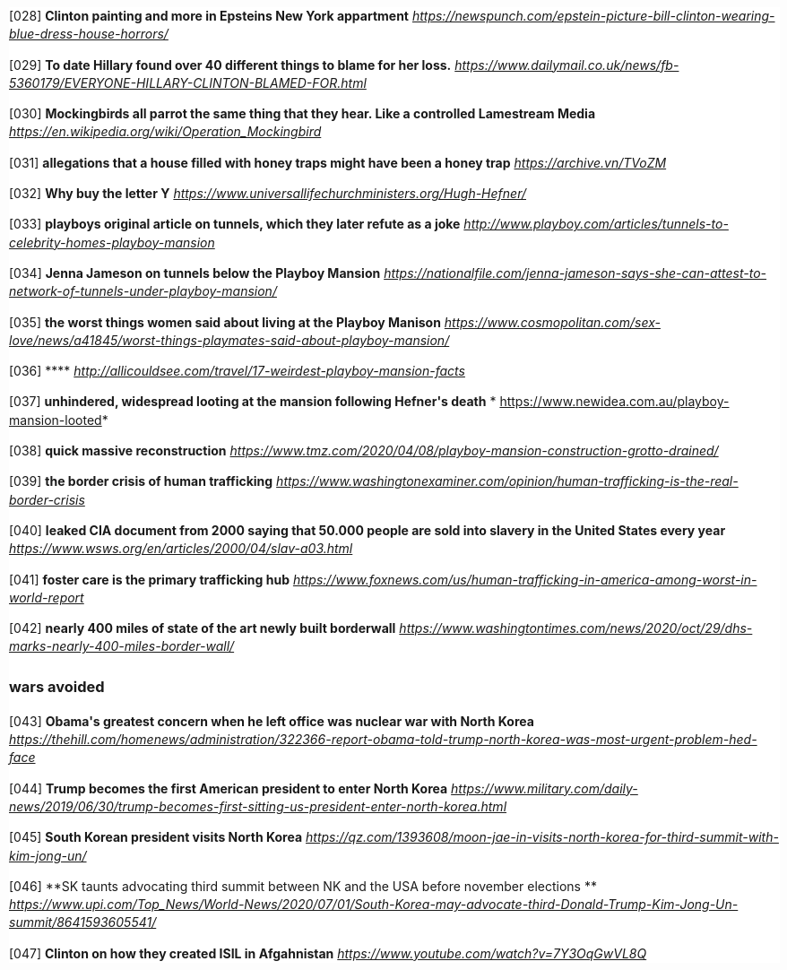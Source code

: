 [028] **Clinton painting and more in Epsteins New York appartment** *https://newspunch.com/epstein-picture-bill-clinton-wearing-blue-dress-house-horrors/*

[029] **To date Hillary found over 40 different things to blame for her loss.** *https://www.dailymail.co.uk/news/fb-5360179/EVERYONE-HILLARY-CLINTON-BLAMED-FOR.html*

[030] **Mockingbirds all parrot the same thing that they hear. Like a controlled Lamestream Media** *https://en.wikipedia.org/wiki/Operation_Mockingbird*

[031] **allegations that a house filled with honey traps might have been a honey trap** *https://archive.vn/TVoZM*

[032] **Why buy the letter Y** *https://www.universallifechurchministers.org/Hugh-Hefner/*

[033] **playboys original article on tunnels, which they later refute as a joke** *http://www.playboy.com/articles/tunnels-to-celebrity-homes-playboy-mansion*

[034] **Jenna Jameson on tunnels below the Playboy Mansion** *https://nationalfile.com/jenna-jameson-says-she-can-attest-to-network-of-tunnels-under-playboy-mansion/*

[035] **the worst things women said about living at the Playboy Manison** *https://www.cosmopolitan.com/sex-love/news/a41845/worst-things-playmates-said-about-playboy-mansion/*

[036] **** *http://allicouldsee.com/travel/17-weirdest-playboy-mansion-facts*

[037] **unhindered, widespread looting at the mansion following Hefner's death** *	https://www.newidea.com.au/playboy-mansion-looted*

[038] **quick massive reconstruction** *https://www.tmz.com/2020/04/08/playboy-mansion-construction-grotto-drained/*

[039] **the border crisis of human trafficking** *https://www.washingtonexaminer.com/opinion/human-trafficking-is-the-real-border-crisis*

[040] **leaked CIA document from 2000 saying that 50.000 people are sold into slavery in the United States every year** *https://www.wsws.org/en/articles/2000/04/slav-a03.html*

[041] **foster care is the primary trafficking hub** *https://www.foxnews.com/us/human-trafficking-in-america-among-worst-in-world-report*

[042] **nearly 400 miles of state of the art newly built borderwall** *https://www.washingtontimes.com/news/2020/oct/29/dhs-marks-nearly-400-miles-border-wall/*
### **wars avoided**

[043] **Obama's greatest concern when he left office was nuclear war with North Korea** *https://thehill.com/homenews/administration/322366-report-obama-told-trump-north-korea-was-most-urgent-problem-hed-face*

[044] **Trump becomes the first American president to enter North Korea** *https://www.military.com/daily-news/2019/06/30/trump-becomes-first-sitting-us-president-enter-north-korea.html*

[045] **South Korean president visits North Korea** *https://qz.com/1393608/moon-jae-in-visits-north-korea-for-third-summit-with-kim-jong-un/*

[046] **SK taunts advocating third summit between NK and the USA before november elections ** *https://www.upi.com/Top_News/World-News/2020/07/01/South-Korea-may-advocate-third-Donald-Trump-Kim-Jong-Un-summit/8641593605541/*

[047] **Clinton on how they created ISIL in Afgahnistan** *https://www.youtube.com/watch?v=7Y3OqGwVL8Q*
